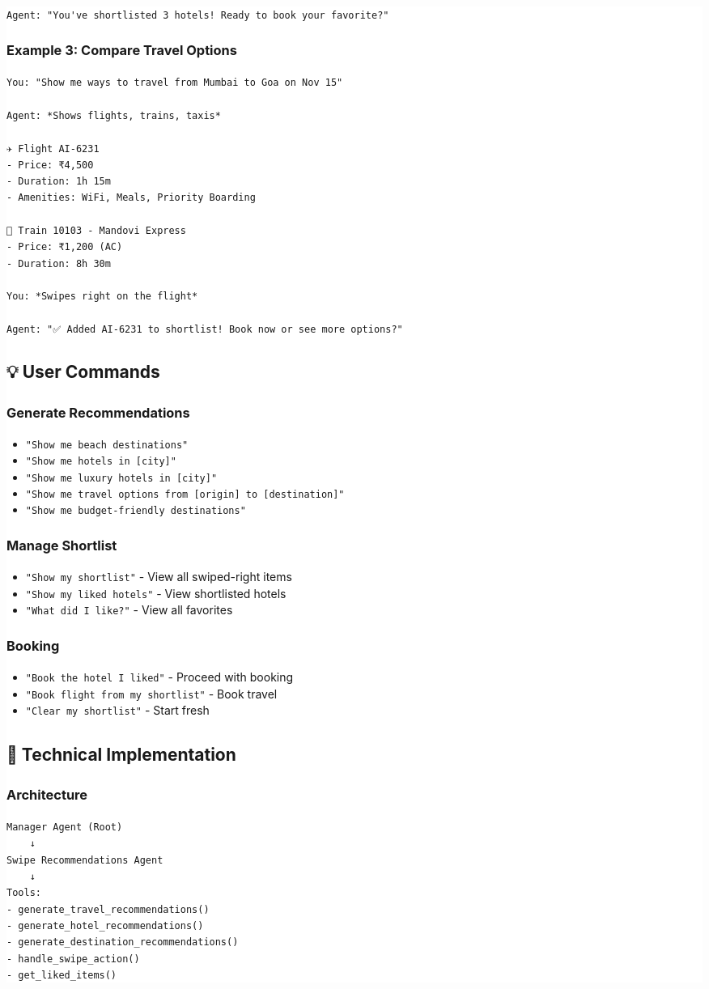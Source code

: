 ```
Agent: "You've shortlisted 3 hotels! Ready to book your favorite?"
```

### Example 3: Compare Travel Options
```
You: "Show me ways to travel from Mumbai to Goa on Nov 15"

Agent: *Shows flights, trains, taxis*

✈️ Flight AI-6231
- Price: ₹4,500
- Duration: 1h 15m
- Amenities: WiFi, Meals, Priority Boarding

🚂 Train 10103 - Mandovi Express  
- Price: ₹1,200 (AC)
- Duration: 8h 30m

You: *Swipes right on the flight*

Agent: "✅ Added AI-6231 to shortlist! Book now or see more options?"
```

## 💡 User Commands

### Generate Recommendations
- `"Show me beach destinations"`
- `"Show me hotels in [city]"`
- `"Show me luxury hotels in [city]"`
- `"Show me travel options from [origin] to [destination]"`
- `"Show me budget-friendly destinations"`

### Manage Shortlist
- `"Show my shortlist"` - View all swiped-right items
- `"Show my liked hotels"` - View shortlisted hotels
- `"What did I like?"` - View all favorites

### Booking
- `"Book the hotel I liked"` - Proceed with booking
- `"Book flight from my shortlist"` - Book travel
- `"Clear my shortlist"` - Start fresh

## 🎯 Technical Implementation

### Architecture
```
Manager Agent (Root)
    ↓
Swipe Recommendations Agent
    ↓
Tools:
- generate_travel_recommendations()
- generate_hotel_recommendations()
- generate_destination_recommendations()
- handle_swipe_action()
- get_liked_items()
```
